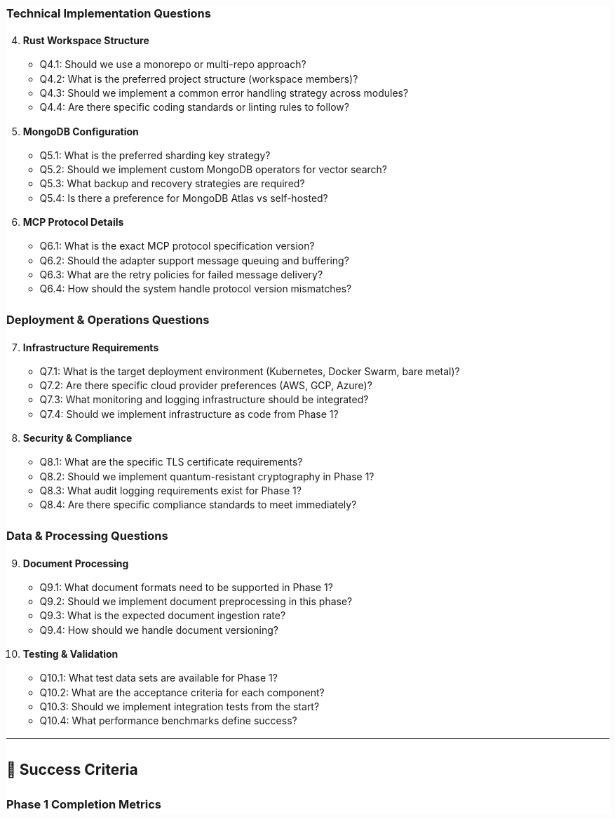 ### Technical Implementation Questions

4. **Rust Workspace Structure**
   - Q4.1: Should we use a monorepo or multi-repo approach?
   - Q4.2: What is the preferred project structure (workspace members)?
   - Q4.3: Should we implement a common error handling strategy across modules?
   - Q4.4: Are there specific coding standards or linting rules to follow?

5. **MongoDB Configuration**
   - Q5.1: What is the preferred sharding key strategy?
   - Q5.2: Should we implement custom MongoDB operators for vector search?
   - Q5.3: What backup and recovery strategies are required?
   - Q5.4: Is there a preference for MongoDB Atlas vs self-hosted?

6. **MCP Protocol Details**
   - Q6.1: What is the exact MCP protocol specification version?
   - Q6.2: Should the adapter support message queuing and buffering?
   - Q6.3: What are the retry policies for failed message delivery?
   - Q6.4: How should the system handle protocol version mismatches?

### Deployment & Operations Questions

7. **Infrastructure Requirements**
   - Q7.1: What is the target deployment environment (Kubernetes, Docker Swarm, bare metal)?
   - Q7.2: Are there specific cloud provider preferences (AWS, GCP, Azure)?
   - Q7.3: What monitoring and logging infrastructure should be integrated?
   - Q7.4: Should we implement infrastructure as code from Phase 1?

8. **Security & Compliance**
   - Q8.1: What are the specific TLS certificate requirements?
   - Q8.2: Should we implement quantum-resistant cryptography in Phase 1?
   - Q8.3: What audit logging requirements exist for Phase 1?
   - Q8.4: Are there specific compliance standards to meet immediately?

### Data & Processing Questions

9. **Document Processing**
   - Q9.1: What document formats need to be supported in Phase 1?
   - Q9.2: Should we implement document preprocessing in this phase?
   - Q9.3: What is the expected document ingestion rate?
   - Q9.4: How should we handle document versioning?

10. **Testing & Validation**
    - Q10.1: What test data sets are available for Phase 1?
    - Q10.2: What are the acceptance criteria for each component?
    - Q10.3: Should we implement integration tests from the start?
    - Q10.4: What performance benchmarks define success?

---

## 🎯 Success Criteria

### Phase 1 Completion Metrics
